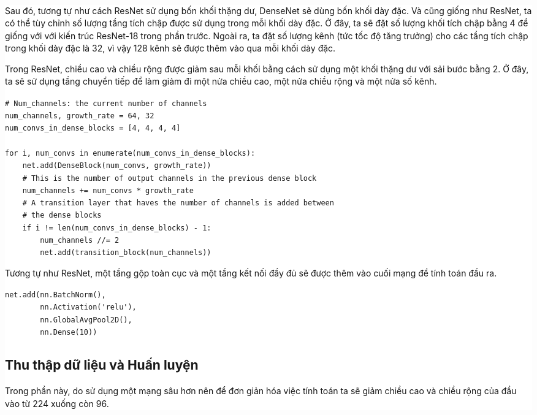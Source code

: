 





Sau đó, tương tự như cách ResNet sử dụng bốn khối thặng dư, DenseNet sẽ dùng bốn khối dày đặc.
Và cũng giống như ResNet, ta có thể tùy chỉnh số lượng tầng tích chập được sử dụng trong mỗi khối dày đặc.
Ở đây, ta sẽ đặt số lượng khối tích chập bằng 4 để giống với với kiến trúc ResNet-18 trong phần trước.
Ngoài ra, ta đặt số lượng kênh (tức tốc độ tăng trưởng) cho các tầng tích chập trong khối dày đặc là 32, vì vậy 128 kênh sẽ được thêm vào qua mỗi khối dày đặc.



Trong ResNet, chiều cao và chiều rộng được giảm sau mỗi khối bằng cách sử dụng một khối thặng dư với sải bước bằng 2.
Ở đây, ta sẽ sử dụng tầng chuyển tiếp để làm giảm đi một nửa chiều cao, một nửa chiều rộng và một nửa số kênh.

```{.python .input  n=5}
# Num_channels: the current number of channels
num_channels, growth_rate = 64, 32
num_convs_in_dense_blocks = [4, 4, 4, 4]

for i, num_convs in enumerate(num_convs_in_dense_blocks):
    net.add(DenseBlock(num_convs, growth_rate))
    # This is the number of output channels in the previous dense block
    num_channels += num_convs * growth_rate
    # A transition layer that haves the number of channels is added between
    # the dense blocks
    if i != len(num_convs_in_dense_blocks) - 1:
        num_channels //= 2
        net.add(transition_block(num_channels))
```



Tương tự như ResNet, một tầng gộp toàn cục và một tầng kết nối đầy đủ sẽ được thêm vào cuối mạng để tính toán đầu ra.

```{.python .input}
net.add(nn.BatchNorm(),
        nn.Activation('relu'),
        nn.GlobalAvgPool2D(),
        nn.Dense(10))
```







## Thu thập dữ liệu và Huấn luyện



Trong phần này, do sử dụng một mạng sâu hơn nên để đơn giản hóa việc tính toán ta sẽ giảm chiều cao và chiều rộng của đầu vào từ 224 xuống còn 96.

